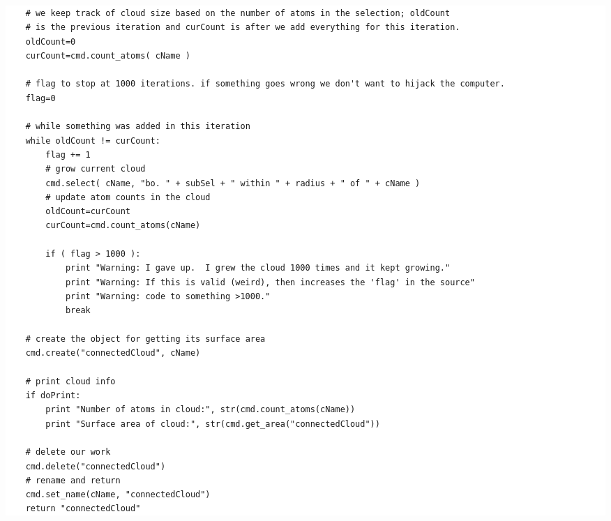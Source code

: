     	# we keep track of cloud size based on the number of atoms in the selection; oldCount
    	# is the previous iteration and curCount is after we add everything for this iteration.
    	oldCount=0
    	curCount=cmd.count_atoms( cName )
    
    	# flag to stop at 1000 iterations. if something goes wrong we don't want to hijack the computer.
    	flag=0
    
    	# while something was added in this iteration
    	while oldCount != curCount:
    		flag += 1
    		# grow current cloud
    		cmd.select( cName, "bo. " + subSel + " within " + radius + " of " + cName )
    		# update atom counts in the cloud
    		oldCount=curCount
    		curCount=cmd.count_atoms(cName)
    		
    		if ( flag > 1000 ):
    			print "Warning: I gave up.  I grew the cloud 1000 times and it kept growing."
    			print "Warning: If this is valid (weird), then increases the 'flag' in the source"
    			print "Warning: code to something >1000."
    			break
    
    	# create the object for getting its surface area
    	cmd.create("connectedCloud", cName)
    
    	# print cloud info
    	if doPrint:
    		print "Number of atoms in cloud:", str(cmd.count_atoms(cName))
    		print "Surface area of cloud:", str(cmd.get_area("connectedCloud"))
    
    	# delete our work 
    	cmd.delete("connectedCloud")
    	# rename and return
    	cmd.set_name(cName, "connectedCloud")
    	return "connectedCloud"
    